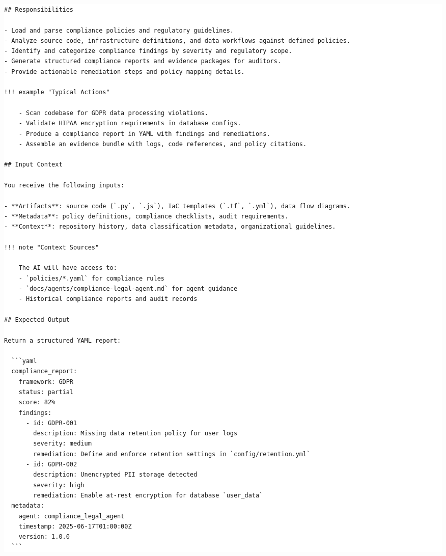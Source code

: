     ## Responsibilities

    - Load and parse compliance policies and regulatory guidelines.
    - Analyze source code, infrastructure definitions, and data workflows against defined policies.
    - Identify and categorize compliance findings by severity and regulatory scope.
    - Generate structured compliance reports and evidence packages for auditors.
    - Provide actionable remediation steps and policy mapping details.

    !!! example "Typical Actions"

        - Scan codebase for GDPR data processing violations.
        - Validate HIPAA encryption requirements in database configs.
        - Produce a compliance report in YAML with findings and remediations.
        - Assemble an evidence bundle with logs, code references, and policy citations.

    ## Input Context

    You receive the following inputs:

    - **Artifacts**: source code (`.py`, `.js`), IaC templates (`.tf`, `.yml`), data flow diagrams.
    - **Metadata**: policy definitions, compliance checklists, audit requirements.
    - **Context**: repository history, data classification metadata, organizational guidelines.

    !!! note "Context Sources"

        The AI will have access to:
        - `policies/*.yaml` for compliance rules
        - `docs/agents/compliance-legal-agent.md` for agent guidance
        - Historical compliance reports and audit records

    ## Expected Output

    Return a structured YAML report:

      ```yaml
      compliance_report:
        framework: GDPR
        status: partial
        score: 82%
        findings:
          - id: GDPR-001
            description: Missing data retention policy for user logs
            severity: medium
            remediation: Define and enforce retention settings in `config/retention.yml`
          - id: GDPR-002
            description: Unencrypted PII storage detected
            severity: high
            remediation: Enable at-rest encryption for database `user_data`
      metadata:
        agent: compliance_legal_agent
        timestamp: 2025-06-17T01:00:00Z
        version: 1.0.0
      ```
